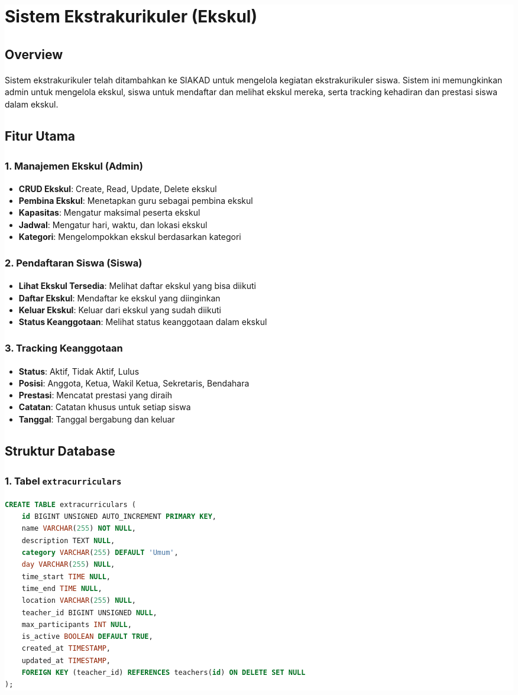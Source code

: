 # Sistem Ekstrakurikuler (Ekskul)

## Overview

Sistem ekstrakurikuler telah ditambahkan ke SIAKAD untuk mengelola kegiatan ekstrakurikuler siswa. Sistem ini memungkinkan admin untuk mengelola ekskul, siswa untuk mendaftar dan melihat ekskul mereka, serta tracking kehadiran dan prestasi siswa dalam ekskul.

## Fitur Utama

### 1. Manajemen Ekskul (Admin)

- **CRUD Ekskul**: Create, Read, Update, Delete ekskul
- **Pembina Ekskul**: Menetapkan guru sebagai pembina ekskul
- **Kapasitas**: Mengatur maksimal peserta ekskul
- **Jadwal**: Mengatur hari, waktu, dan lokasi ekskul
- **Kategori**: Mengelompokkan ekskul berdasarkan kategori

### 2. Pendaftaran Siswa (Siswa)

- **Lihat Ekskul Tersedia**: Melihat daftar ekskul yang bisa diikuti
- **Daftar Ekskul**: Mendaftar ke ekskul yang diinginkan
- **Keluar Ekskul**: Keluar dari ekskul yang sudah diikuti
- **Status Keanggotaan**: Melihat status keanggotaan dalam ekskul

### 3. Tracking Keanggotaan

- **Status**: Aktif, Tidak Aktif, Lulus
- **Posisi**: Anggota, Ketua, Wakil Ketua, Sekretaris, Bendahara
- **Prestasi**: Mencatat prestasi yang diraih
- **Catatan**: Catatan khusus untuk setiap siswa
- **Tanggal**: Tanggal bergabung dan keluar

## Struktur Database

### 1. Tabel `extracurriculars`

```sql
CREATE TABLE extracurriculars (
    id BIGINT UNSIGNED AUTO_INCREMENT PRIMARY KEY,
    name VARCHAR(255) NOT NULL,
    description TEXT NULL,
    category VARCHAR(255) DEFAULT 'Umum',
    day VARCHAR(255) NULL,
    time_start TIME NULL,
    time_end TIME NULL,
    location VARCHAR(255) NULL,
    teacher_id BIGINT UNSIGNED NULL,
    max_participants INT NULL,
    is_active BOOLEAN DEFAULT TRUE,
    created_at TIMESTAMP,
    updated_at TIMESTAMP,
    FOREIGN KEY (teacher_id) REFERENCES teachers(id) ON DELETE SET NULL
);
```
